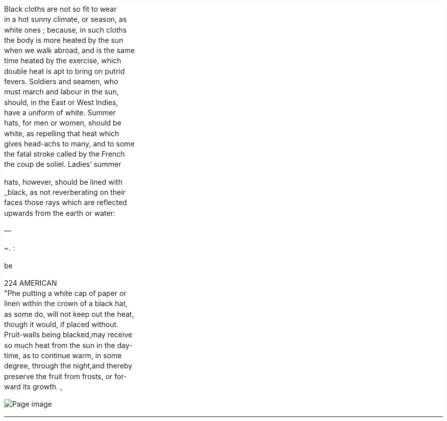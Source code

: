   
  
Black cloths are not so fit to wear  
in a hot sunny climate, or season, as  
white ones ; because, in such cloths  
the body is more heated by the sun  
when we walk abroad, and is the same  
time heated by the exercise, which  
double heat is apt to bring on putrid  
fevers. Soldiers and seamen, who  
must march and labour in the sun,  
should, in the East or West Indies,  
have a uniform of white. Summer  
hats, for men or women, should be  
white, as repelling that heat which  
gives head-achs to many, and to some  
the fatal stroke called by the French  
the coup de soliel. Ladies’ summer  
  
hats, however, should be lined with  
_black, as not reverberating on their  
faces those rays which are reflected  
upwards from the earth or water:  
  
  
  
  
  
  
  
  
  
  
  
  
  
  
  
  
  
  
—  
  
~. :  
  
be  
  
224 AMERICAN  
&quot;Phe putting a white cap of paper or  
linen within the crown of a black hat,  
as some do, will not keep out the heat,  
though it would, if placed without.  
Pruit-walls being blacked,may receive  
so much heat from the sun in the day-  
time, as to continue warm, in some  
degree, through the night,and thereby  
preserve the fruit from frosts, or for-  
ward its growth. ,
</td><td style="width: 50%; max-height: 75%; margin: auto; display: block;">
<img alt="Page image" src="https://iiif.archive.org/iiif/sim_american-mechanics-magazine-containing-useful-original_1825-12-24_2_40&#0036;10/pct:50.528402,60.358491,36.393659,25.811321/,600/0/default.jpg"/>
</td>
</tr></table>

---